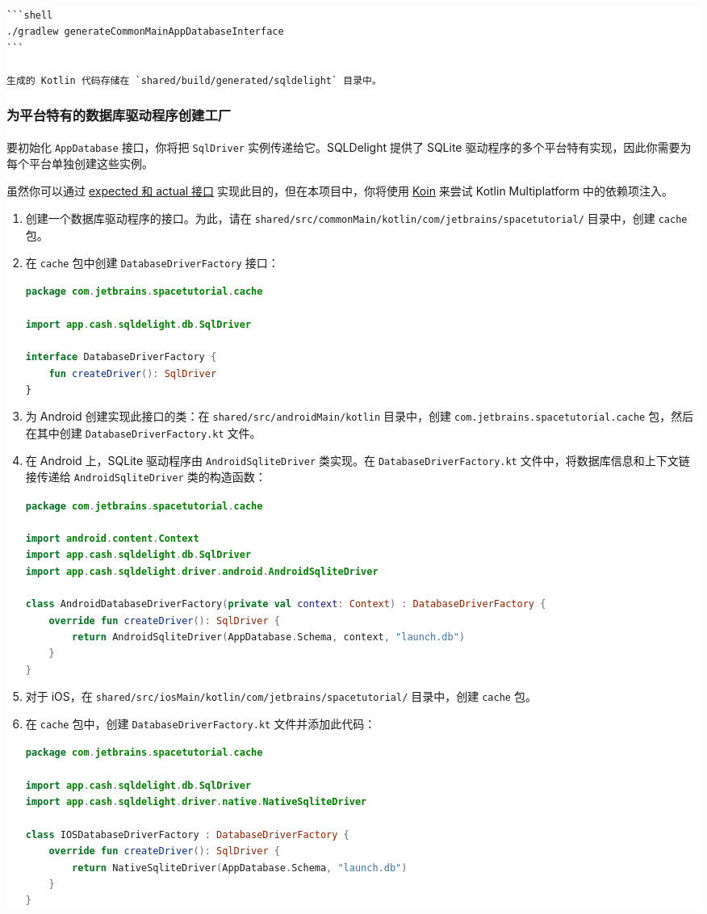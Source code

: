     ```shell
    ./gradlew generateCommonMainAppDatabaseInterface
    ```

    生成的 Kotlin 代码存储在 `shared/build/generated/sqldelight` 目录中。

### 为平台特有的数据库驱动程序创建工厂

要初始化 `AppDatabase` 接口，你将把 `SqlDriver` 实例传递给它。SQLDelight 提供了 SQLite 驱动程序的多个平台特有实现，因此你需要为每个平台单独创建这些实例。

虽然你可以通过 [expected 和 actual 接口](multiplatform-expect-actual.md) 实现此目的，但在本项目中，你将使用 [Koin](https://insert-koin.io/) 来尝试 Kotlin Multiplatform 中的依赖项注入。

1.  创建一个数据库驱动程序的接口。为此，请在 `shared/src/commonMain/kotlin/com/jetbrains/spacetutorial/` 目录中，创建 `cache` 包。
2.  在 `cache` 包中创建 `DatabaseDriverFactory` 接口：

    ```kotlin
    package com.jetbrains.spacetutorial.cache
    
    import app.cash.sqldelight.db.SqlDriver

    interface DatabaseDriverFactory {
        fun createDriver(): SqlDriver
    }
    ```

3.  为 Android 创建实现此接口的类：在 `shared/src/androidMain/kotlin` 目录中，创建 `com.jetbrains.spacetutorial.cache` 包，然后在其中创建 `DatabaseDriverFactory.kt` 文件。
4.  在 Android 上，SQLite 驱动程序由 `AndroidSqliteDriver` 类实现。在 `DatabaseDriverFactory.kt` 文件中，将数据库信息和上下文链接传递给 `AndroidSqliteDriver` 类的构造函数：

    ```kotlin
    package com.jetbrains.spacetutorial.cache
    
    import android.content.Context
    import app.cash.sqldelight.db.SqlDriver
    import app.cash.sqldelight.driver.android.AndroidSqliteDriver

    class AndroidDatabaseDriverFactory(private val context: Context) : DatabaseDriverFactory {
        override fun createDriver(): SqlDriver {
            return AndroidSqliteDriver(AppDatabase.Schema, context, "launch.db")
        }
    }
    ```

5.  对于 iOS，在 `shared/src/iosMain/kotlin/com/jetbrains/spacetutorial/` 目录中，创建 `cache` 包。
6.  在 `cache` 包中，创建 `DatabaseDriverFactory.kt` 文件并添加此代码：

    ```kotlin
    package com.jetbrains.spacetutorial.cache
    
    import app.cash.sqldelight.db.SqlDriver
    import app.cash.sqldelight.driver.native.NativeSqliteDriver

    class IOSDatabaseDriverFactory : DatabaseDriverFactory {
        override fun createDriver(): SqlDriver {
            return NativeSqliteDriver(AppDatabase.Schema, "launch.db")
        }
    }
    ```
